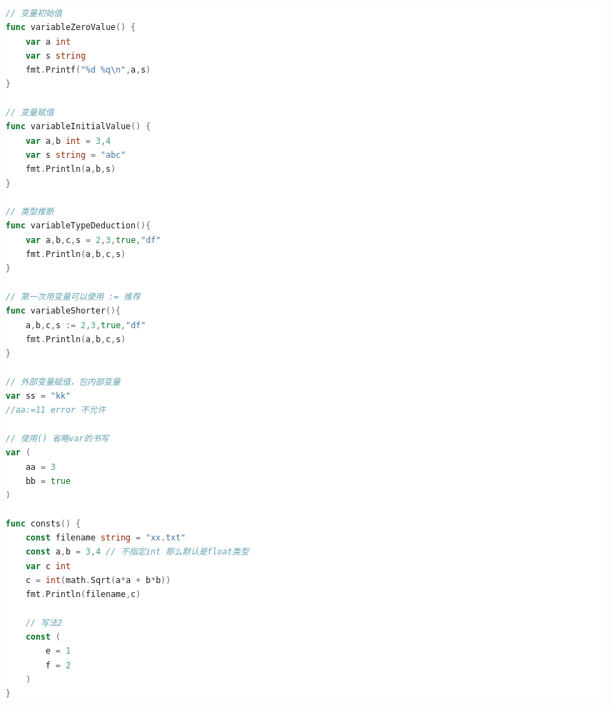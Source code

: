 ```go
// 变量初始值
func variableZeroValue() {
	var a int
	var s string
	fmt.Printf("%d %q\n",a,s)
}

// 变量赋值
func variableInitialValue() {
	var a,b int = 3,4
	var s string = "abc"
	fmt.Println(a,b,s)
}

// 类型推断
func variableTypeDeduction(){
	var a,b,c,s = 2,3,true,"df"
	fmt.Println(a,b,c,s)
}

// 第一次用变量可以使用 := 推荐
func variableShorter(){
	a,b,c,s := 2,3,true,"df"
	fmt.Println(a,b,c,s)
}

// 外部变量赋值，包内部变量
var ss = "kk"
//aa:=11 error 不允许

// 使用() 省略var的书写
var (
	aa = 3
	bb = true
)

func consts() {
	const filename string = "xx.txt"
	const a,b = 3,4 // 不指定int 那么默认是float类型
	var c int
	c = int(math.Sqrt(a*a + b*b))
	fmt.Println(filename,c)

	// 写法2
	const (
		e = 1
		f = 2
	)
}
```
